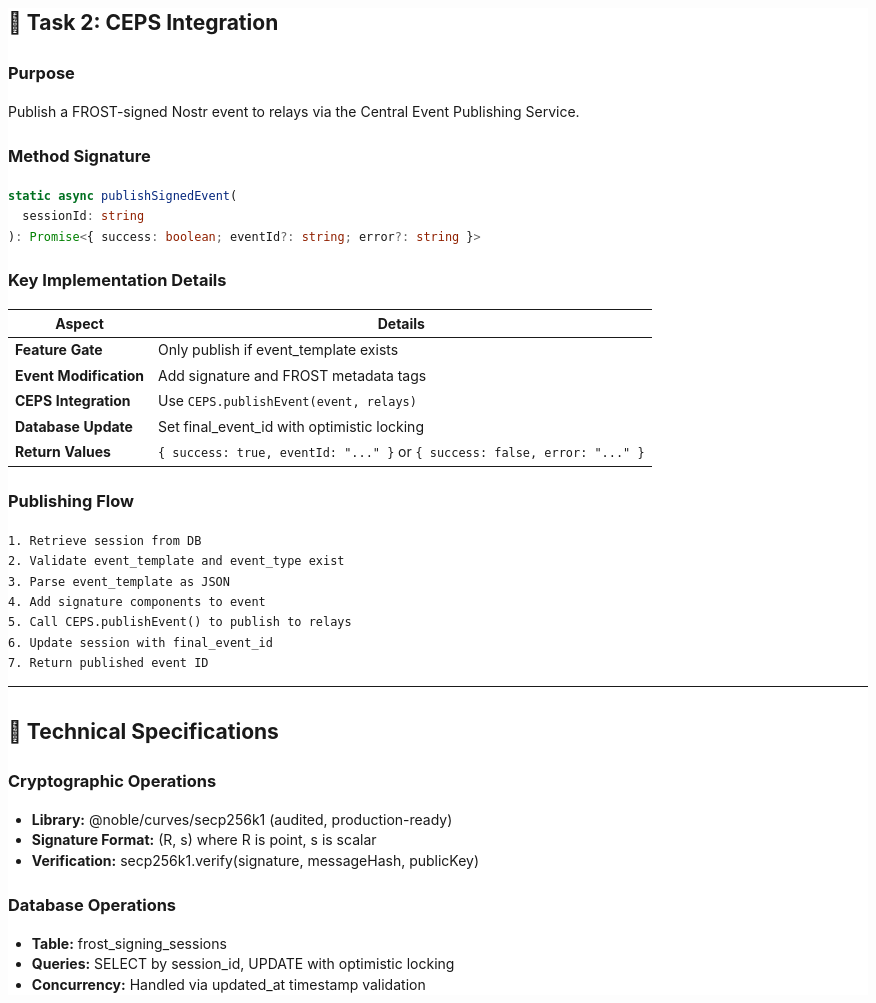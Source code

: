 
## 🚀 Task 2: CEPS Integration

### Purpose
Publish a FROST-signed Nostr event to relays via the Central Event Publishing Service.

### Method Signature
```typescript
static async publishSignedEvent(
  sessionId: string
): Promise<{ success: boolean; eventId?: string; error?: string }>
```

### Key Implementation Details

| Aspect | Details |
|--------|---------|
| **Feature Gate** | Only publish if event_template exists |
| **Event Modification** | Add signature and FROST metadata tags |
| **CEPS Integration** | Use `CEPS.publishEvent(event, relays)` |
| **Database Update** | Set final_event_id with optimistic locking |
| **Return Values** | `{ success: true, eventId: "..." }` or `{ success: false, error: "..." }` |

### Publishing Flow
```
1. Retrieve session from DB
2. Validate event_template and event_type exist
3. Parse event_template as JSON
4. Add signature components to event
5. Call CEPS.publishEvent() to publish to relays
6. Update session with final_event_id
7. Return published event ID
```

---

## 🔧 Technical Specifications

### Cryptographic Operations
- **Library:** @noble/curves/secp256k1 (audited, production-ready)
- **Signature Format:** (R, s) where R is point, s is scalar
- **Verification:** secp256k1.verify(signature, messageHash, publicKey)

### Database Operations
- **Table:** frost_signing_sessions
- **Queries:** SELECT by session_id, UPDATE with optimistic locking
- **Concurrency:** Handled via updated_at timestamp validation
